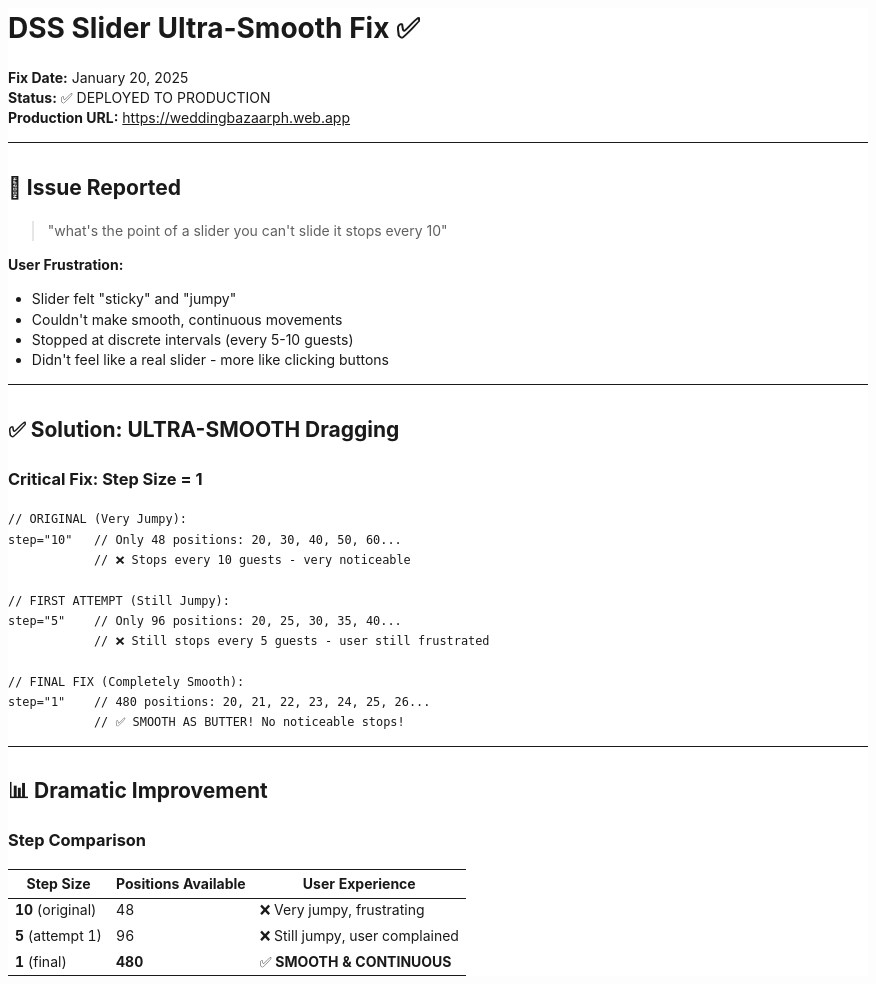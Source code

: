 # DSS Slider Ultra-Smooth Fix ✅

**Fix Date:** January 20, 2025  
**Status:** ✅ DEPLOYED TO PRODUCTION  
**Production URL:** https://weddingbazaarph.web.app

---

## 🎯 Issue Reported

> "what's the point of a slider you can't slide it stops every 10"

**User Frustration:**
- Slider felt "sticky" and "jumpy"
- Couldn't make smooth, continuous movements
- Stopped at discrete intervals (every 5-10 guests)
- Didn't feel like a real slider - more like clicking buttons

---

## ✅ Solution: ULTRA-SMOOTH Dragging

### Critical Fix: Step Size = 1

```tsx
// ORIGINAL (Very Jumpy):
step="10"   // Only 48 positions: 20, 30, 40, 50, 60...
            // ❌ Stops every 10 guests - very noticeable

// FIRST ATTEMPT (Still Jumpy):
step="5"    // Only 96 positions: 20, 25, 30, 35, 40...
            // ❌ Still stops every 5 guests - user still frustrated

// FINAL FIX (Completely Smooth):
step="1"    // 480 positions: 20, 21, 22, 23, 24, 25, 26...
            // ✅ SMOOTH AS BUTTER! No noticeable stops!
```

---

## 📊 Dramatic Improvement

### Step Comparison

| Step Size | Positions Available | User Experience |
|-----------|--------------------|--------------------|
| **10** (original) | 48 | ❌ Very jumpy, frustrating |
| **5** (attempt 1) | 96 | ❌ Still jumpy, user complained |
| **1** (final) | **480** | ✅ **SMOOTH & CONTINUOUS** |
